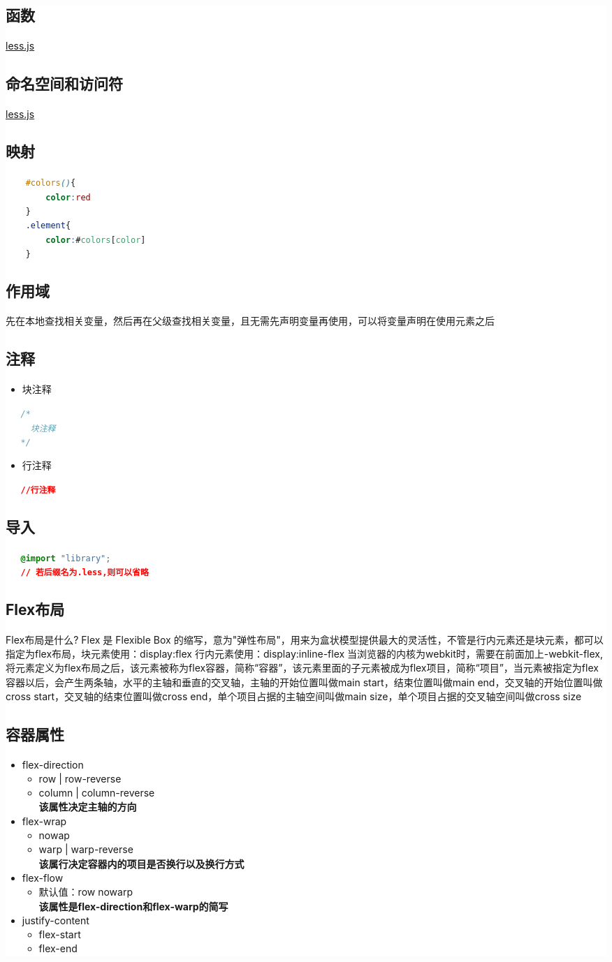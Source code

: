 ```css
```
## 函数
[less.js](https://less.bootcss.com/functions/#string-functions "less官方文档")

## 命名空间和访问符
[less.js](https://less.bootcss.com "less官方文档")
## 映射
```css
    #colors(){
        color:red
    }
    .element{
        color:#colors[color]
    }
```
## 作用域
先在本地查找相关变量，然后再在父级查找相关变量，且无需先声明变量再使用，可以将变量声明在使用元素之后
## 注释
* 块注释
```css
   /* 
     块注释
   */
```
* 行注释
```css
   //行注释
```

## 导入
```css
   @import "library"; 
   // 若后缀名为.less,则可以省略
```

Flex布局
------
Flex布局是什么?
Flex 是 Flexible Box 的缩写，意为"弹性布局"，用来为盒状模型提供最大的灵活性，不管是行内元素还是块元素，都可以指定为flex布局，块元素使用：display:flex 行内元素使用：display:inline-flex 当浏览器的内核为webkit时，需要在前面加上-webkit-flex,将元素定义为flex布局之后，该元素被称为flex容器，简称“容器”，该元素里面的子元素被成为flex项目，简称“项目”，当元素被指定为flex容器以后，会产生两条轴，水平的主轴和垂直的交叉轴，主轴的开始位置叫做main start，结束位置叫做main end，交叉轴的开始位置叫做cross start，交叉轴的结束位置叫做cross end，单个项目占据的主轴空间叫做main size，单个项目占据的交叉轴空间叫做cross size

## 容器属性
- flex-direction
    * row | row-reverse
    * column | column-reverse</br>
**该属性决定主轴的方向**
- flex-wrap
    * nowap 
    * warp | warp-reverse</br>
**该属行决定容器内的项目是否换行以及换行方式**
- flex-flow
    * 默认值：row nowarp</br>
**该属性是flex-direction和flex-warp的简写**
- justify-content
    * flex-start 
    * flex-end